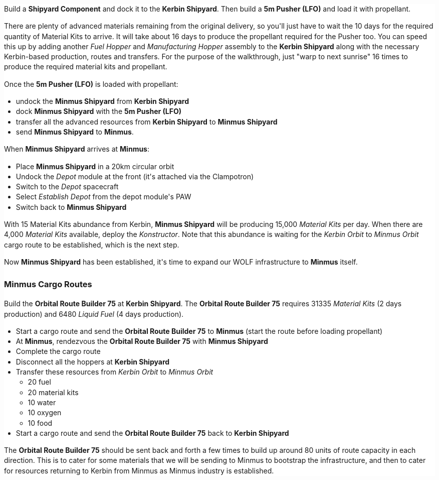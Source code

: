Build a **Shipyard Component** and dock it to the **Kerbin Shipyard**. Then build a **5m Pusher (LFO)** and load it with propellant.

There are plenty of advanced materials remaining from the original delivery, so you'll just have to wait the 10 days for the required quantity of Material Kits to arrive. It will take about 16 days to produce the propellant required for the Pusher too. You can speed this up by adding another _Fuel Hopper_ and _Manufacturing Hopper_ assembly to the **Kerbin Shipyard** along with the necessary Kerbin-based production, routes and transfers. For the purpose of the walkthrough, just "warp to next sunrise" 16 times to produce the required material kits and propellant.

Once the **5m Pusher (LFO)** is loaded with propellant:

- undock the **Minmus Shipyard** from **Kerbin Shipyard**
- dock **Minmus Shipyard** with the **5m Pusher (LFO)**
- transfer all the advanced resources from **Kerbin Shipyard** to **Minmus Shipyard**
- send **Minmus Shipyard** to **Minmus**.

When **Minmus Shipyard** arrives at **Minmus**:

- Place **Minmus Shipyard** in a 20km circular orbit
- Undock the _Depot_ module at the front (it's attached via the Clampotron)
- Switch to the _Depot_ spacecraft
- Select _Establish Depot_ from the depot module's PAW
- Switch back to **Minmus Shipyard**

With 15 Material Kits abundance from Kerbin, **Minmus Shipyard** will be producing 15,000 _Material Kits_ per day. When there are 4,000 _Material Kits_ available, deploy the _Konstructor_. Note that this abundance is waiting for the _Kerbin Orbit_ to _Minmus Orbit_ cargo route to be established, which is the next step.

Now **Minmus Shipyard** has been established, it's time to expand our WOLF infrastructure to **Minmus** itself.

### Minmus Cargo Routes

Build the **Orbital Route Builder 75** at **Kerbin Shipyard**. The **Orbital Route Builder 75** requires 31335 _Material Kits_ (2 days production) and 6480 _Liquid Fuel_ (4 days production).

- Start a cargo route and send the **Orbital Route Builder 75** to **Minmus** (start the route before loading propellant)
- At **Minmus**, rendezvous the **Orbital Route Builder 75** with **Minmus Shipyard**
- Complete the cargo route
- Disconnect all the hoppers at **Kerbin Shipyard**
- Transfer these resources from _Kerbin Orbit_ to _Minmus Orbit_
  - 20 fuel
  - 20 material kits
  - 10 water
  - 10 oxygen
  - 10 food
- Start a cargo route and send the **Orbital Route Builder 75** back to **Kerbin Shipyard**

The **Orbital Route Builder 75** should be sent back and forth a few times to build up around 80 units of route capacity in each direction. This is to cater for some materials that we will be sending to Minmus to bootstrap the infrastructure, and then to cater for resources returning to Kerbin from Minmus as Minmus industry is established.
